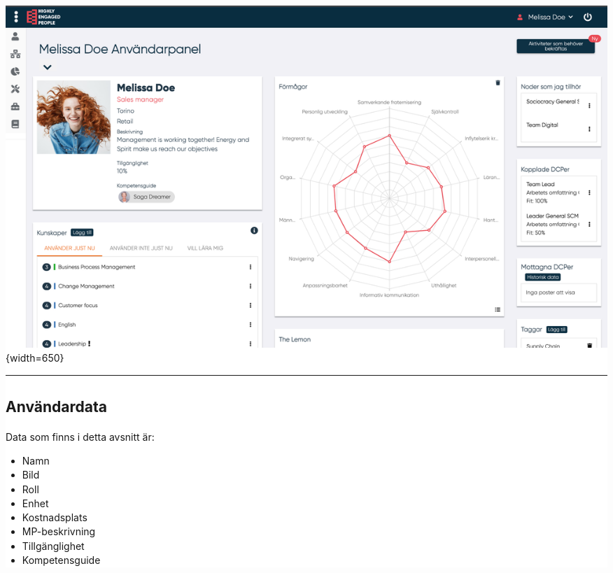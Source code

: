 ![user interface](pictures/userpanel.png){width=650}

-------

## Användardata

Data som finns i detta avsnitt är:

- Namn
- Bild
- Roll
- Enhet
- Kostnadsplats
- MP-beskrivning
- Tillgänglighet
- Kompetensguide
